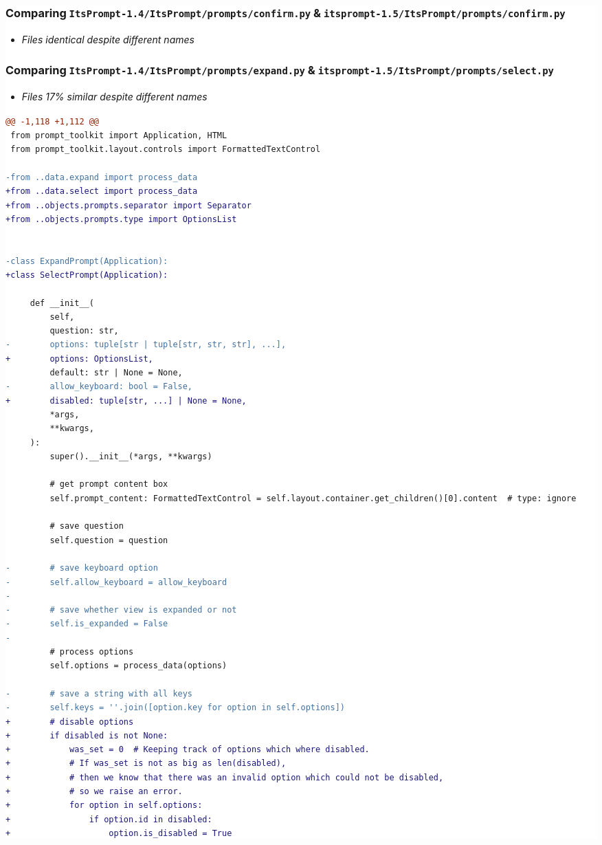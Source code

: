 ### Comparing `ItsPrompt-1.4/ItsPrompt/prompts/confirm.py` & `itsprompt-1.5/ItsPrompt/prompts/confirm.py`

 * *Files identical despite different names*

### Comparing `ItsPrompt-1.4/ItsPrompt/prompts/expand.py` & `itsprompt-1.5/ItsPrompt/prompts/select.py`

 * *Files 17% similar despite different names*

```diff
@@ -1,118 +1,112 @@
 from prompt_toolkit import Application, HTML
 from prompt_toolkit.layout.controls import FormattedTextControl
 
-from ..data.expand import process_data
+from ..data.select import process_data
+from ..objects.prompts.separator import Separator
+from ..objects.prompts.type import OptionsList
 
 
-class ExpandPrompt(Application):
+class SelectPrompt(Application):
 
     def __init__(
         self,
         question: str,
-        options: tuple[str | tuple[str, str, str], ...],
+        options: OptionsList,
         default: str | None = None,
-        allow_keyboard: bool = False,
+        disabled: tuple[str, ...] | None = None,
         *args,
         **kwargs,
     ):
         super().__init__(*args, **kwargs)
 
         # get prompt content box
         self.prompt_content: FormattedTextControl = self.layout.container.get_children()[0].content  # type: ignore
 
         # save question
         self.question = question
 
-        # save keyboard option
-        self.allow_keyboard = allow_keyboard
-
-        # save whether view is expanded or not
-        self.is_expanded = False
-
         # process options
         self.options = process_data(options)
 
-        # save a string with all keys
-        self.keys = ''.join([option.key for option in self.options])
+        # disable options
+        if disabled is not None:
+            was_set = 0  # Keeping track of options which where disabled.
+            # If was_set is not as big as len(disabled),
+            # then we know that there was an invalid option which could not be disabled,
+            # so we raise an error.
+            for option in self.options:
+                if option.id in disabled:
+                    option.is_disabled = True
```